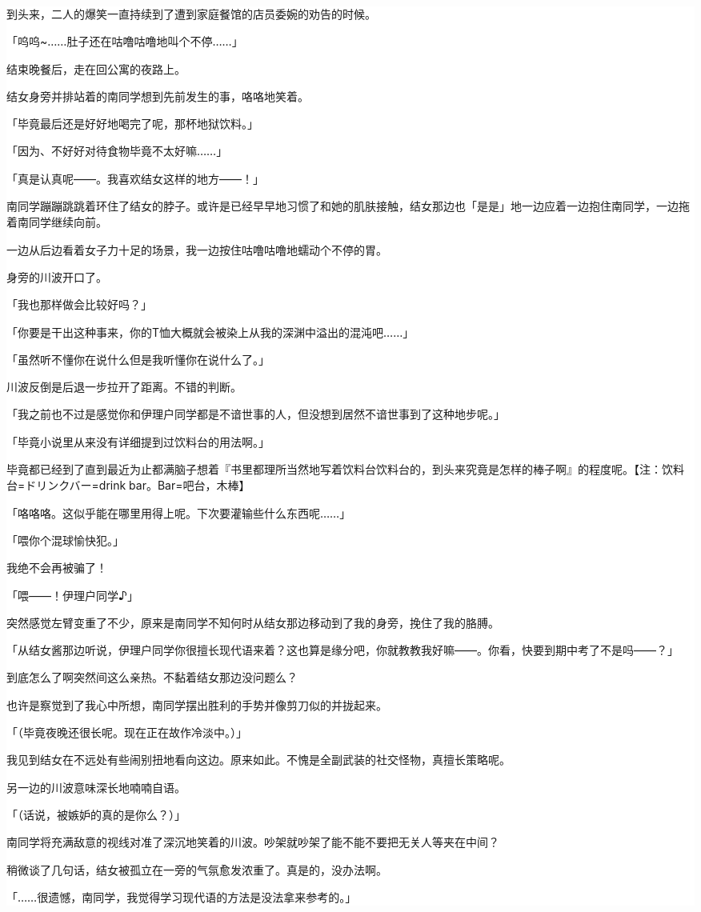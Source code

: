 到头来，二人的爆笑一直持续到了遭到家庭餐馆的店员委婉的劝告的时候。

 

 

「呜呜~……肚子还在咕噜咕噜地叫个不停……」

结束晚餐后，走在回公寓的夜路上。

结女身旁并排站着的南同学想到先前发生的事，咯咯地笑着。

「毕竟最后还是好好地喝完了呢，那杯地狱饮料。」

「因为、不好好对待食物毕竟不太好嘛……」

「真是认真呢——。我喜欢结女这样的地方——！」

南同学蹦蹦跳跳着环住了结女的脖子。或许是已经早早地习惯了和她的肌肤接触，结女那边也「是是」地一边应着一边抱住南同学，一边拖着南同学继续向前。

一边从后边看着女子力十足的场景，我一边按住咕噜咕噜地蠕动个不停的胃。

身旁的川波开口了。

「我也那样做会比较好吗？」

「你要是干出这种事来，你的T恤大概就会被染上从我的深渊中溢出的混沌吧……」

「虽然听不懂你在说什么但是我听懂你在说什么了。」

川波反倒是后退一步拉开了距离。不错的判断。

「我之前也不过是感觉你和伊理户同学都是不谙世事的人，但没想到居然不谙世事到了这种地步呢。」

「毕竟小说里从来没有详细提到过饮料台的用法啊。」

毕竟都已经到了直到最近为止都满脑子想着『书里都理所当然地写着饮料台饮料台的，到头来究竟是怎样的棒子啊』的程度呢。【注：饮料台=ドリンクバー=drink bar。Bar=吧台，木棒】

「咯咯咯。这似乎能在哪里用得上呢。下次要灌输些什么东西呢……」

「喂你个混球愉快犯。」

我绝不会再被骗了！

「喂——！伊理户同学♪」

突然感觉左臂变重了不少，原来是南同学不知何时从结女那边移动到了我的身旁，挽住了我的胳膊。

「从结女酱那边听说，伊理户同学你很擅长现代语来着？这也算是缘分吧，你就教教我好嘛——。你看，快要到期中考了不是吗——？」

到底怎么了啊突然间这么亲热。不黏着结女那边没问题么？

也许是察觉到了我心中所想，南同学摆出胜利的手势并像剪刀似的并拢起来。

「（毕竟夜晚还很长呢。现在正在故作冷淡中。）」

我见到结女在不远处有些闹别扭地看向这边。原来如此。不愧是全副武装的社交怪物，真擅长策略呢。

另一边的川波意味深长地喃喃自语。

「（话说，被嫉妒的真的是你么？）」

南同学将充满敌意的视线对准了深沉地笑着的川波。吵架就吵架了能不能不要把无关人等夹在中间？

稍微谈了几句话，结女被孤立在一旁的气氛愈发浓重了。真是的，没办法啊。

「……很遗憾，南同学，我觉得学习现代语的方法是没法拿来参考的。」
